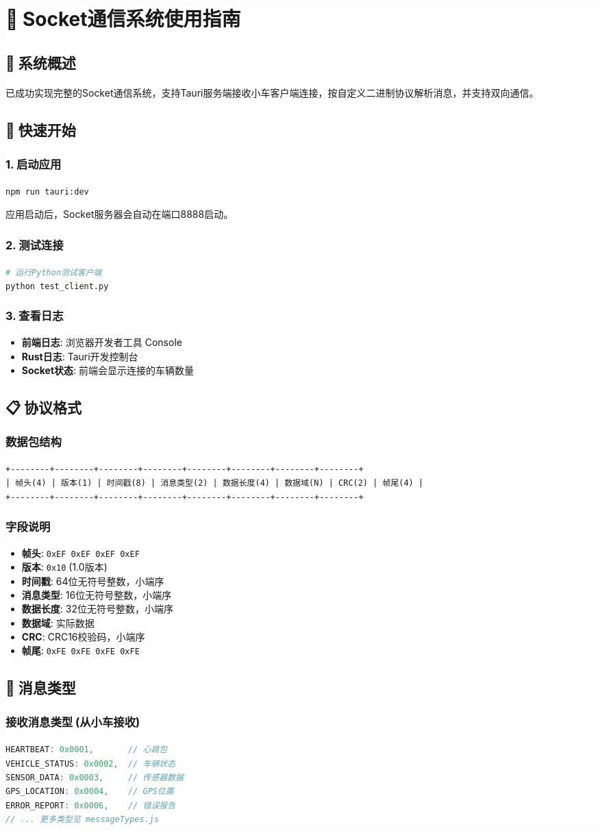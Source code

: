 # 🔌 Socket通信系统使用指南

## 🎯 系统概述

已成功实现完整的Socket通信系统，支持Tauri服务端接收小车客户端连接，按自定义二进制协议解析消息，并支持双向通信。

## 🚀 快速开始

### 1. 启动应用
```bash
npm run tauri:dev
```
应用启动后，Socket服务器会自动在端口8888启动。

### 2. 测试连接
```bash
# 运行Python测试客户端
python test_client.py
```

### 3. 查看日志
- **前端日志**: 浏览器开发者工具 Console
- **Rust日志**: Tauri开发控制台
- **Socket状态**: 前端会显示连接的车辆数量

## 📋 协议格式

### 数据包结构
```
+--------+--------+--------+--------+--------+--------+--------+--------+
| 帧头(4) | 版本(1) | 时间戳(8) | 消息类型(2) | 数据长度(4) | 数据域(N) | CRC(2) | 帧尾(4) |
+--------+--------+--------+--------+--------+--------+--------+--------+
```

### 字段说明
- **帧头**: `0xEF 0xEF 0xEF 0xEF`
- **版本**: `0x10` (1.0版本)
- **时间戳**: 64位无符号整数，小端序
- **消息类型**: 16位无符号整数，小端序
- **数据长度**: 32位无符号整数，小端序
- **数据域**: 实际数据
- **CRC**: CRC16校验码，小端序
- **帧尾**: `0xFE 0xFE 0xFE 0xFE`

## 🔄 消息类型

### 接收消息类型 (从小车接收)
```javascript
HEARTBEAT: 0x0001,       // 心跳包
VEHICLE_STATUS: 0x0002,  // 车辆状态
SENSOR_DATA: 0x0003,     // 传感器数据
GPS_LOCATION: 0x0004,    // GPS位置
ERROR_REPORT: 0x0006,    // 错误报告
// ... 更多类型见 messageTypes.js
```
